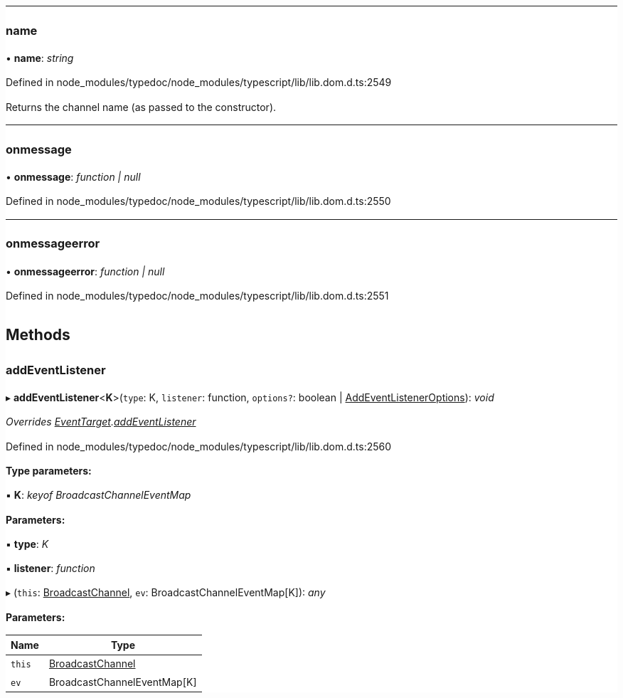 ___

###  name

• **name**: *string*

Defined in node_modules/typedoc/node_modules/typescript/lib/lib.dom.d.ts:2549

Returns the channel name (as passed to the constructor).

___

###  onmessage

• **onmessage**: *function | null*

Defined in node_modules/typedoc/node_modules/typescript/lib/lib.dom.d.ts:2550

___

###  onmessageerror

• **onmessageerror**: *function | null*

Defined in node_modules/typedoc/node_modules/typescript/lib/lib.dom.d.ts:2551

## Methods

###  addEventListener

▸ **addEventListener**<**K**>(`type`: K, `listener`: function, `options?`: boolean | [AddEventListenerOptions](_node_modules_typedoc_node_modules_typescript_lib_lib_dom_d_.addeventlisteneroptions.md)): *void*

*Overrides [EventTarget](_node_modules_typedoc_node_modules_typescript_lib_lib_dom_d_.eventtarget.md).[addEventListener](_node_modules_typedoc_node_modules_typescript_lib_lib_dom_d_.eventtarget.md#addeventlistener)*

Defined in node_modules/typedoc/node_modules/typescript/lib/lib.dom.d.ts:2560

**Type parameters:**

▪ **K**: *keyof BroadcastChannelEventMap*

**Parameters:**

▪ **type**: *K*

▪ **listener**: *function*

▸ (`this`: [BroadcastChannel](_node_modules_typedoc_node_modules_typescript_lib_lib_dom_d_.broadcastchannel.md), `ev`: BroadcastChannelEventMap[K]): *any*

**Parameters:**

Name | Type |
------ | ------ |
`this` | [BroadcastChannel](_node_modules_typedoc_node_modules_typescript_lib_lib_dom_d_.broadcastchannel.md) |
`ev` | BroadcastChannelEventMap[K] |
